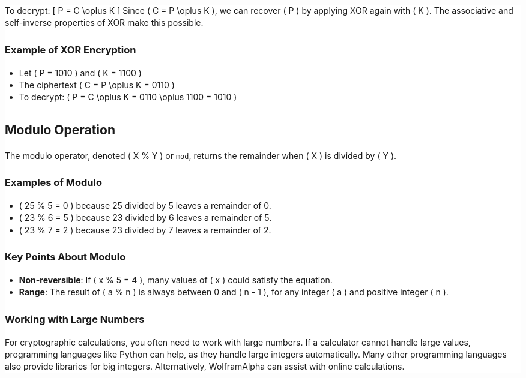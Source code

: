 To decrypt:
\[
P = C \oplus K
\]
Since \( C = P \oplus K \), we can recover \( P \) by applying XOR again with \( K \). The associative and self-inverse properties of XOR make this possible.

### Example of XOR Encryption

- Let \( P = 1010 \) and \( K = 1100 \)
- The ciphertext \( C = P \oplus K = 0110 \)
- To decrypt: \( P = C \oplus K = 0110 \oplus 1100 = 1010 \)

## Modulo Operation

The modulo operator, denoted \( X \% Y \) or `mod`, returns the remainder when \( X \) is divided by \( Y \).

### Examples of Modulo

- \( 25 \% 5 = 0 \) because 25 divided by 5 leaves a remainder of 0.
- \( 23 \% 6 = 5 \) because 23 divided by 6 leaves a remainder of 5.
- \( 23 \% 7 = 2 \) because 23 divided by 7 leaves a remainder of 2.

### Key Points About Modulo

- **Non-reversible**: If \( x \% 5 = 4 \), many values of \( x \) could satisfy the equation.
- **Range**: The result of \( a \% n \) is always between 0 and \( n - 1 \), for any integer \( a \) and positive integer \( n \).

### Working with Large Numbers

For cryptographic calculations, you often need to work with large numbers. If a calculator cannot handle large values, programming languages like Python can help, as they handle large integers automatically. Many other programming languages also provide libraries for big integers. Alternatively, WolframAlpha can assist with online calculations.
